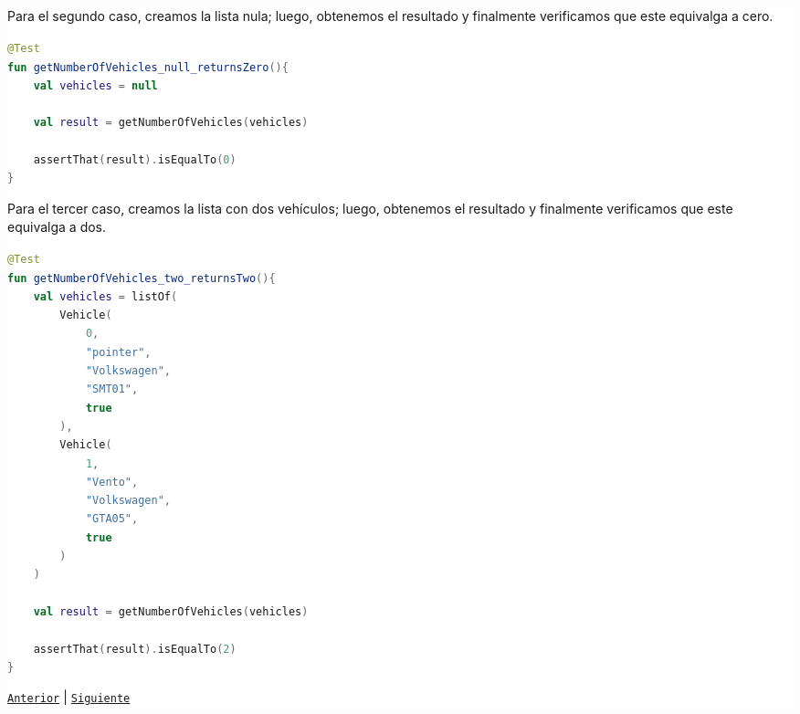 

Para el segundo caso, creamos la lista nula; luego, obtenemos el resultado y finalmente verificamos que este equivalga a cero.



```kotlin
@Test
fun getNumberOfVehicles_null_returnsZero(){
    val vehicles = null

    val result = getNumberOfVehicles(vehicles)

    assertThat(result).isEqualTo(0)
}
```



Para el tercer caso, creamos la lista con dos vehículos; luego, obtenemos el resultado y finalmente verificamos que este equivalga a dos.

```kotlin
@Test
fun getNumberOfVehicles_two_returnsTwo(){
    val vehicles = listOf(
        Vehicle(
            0,
            "pointer",
            "Volkswagen",
            "SMT01",
            true
        ),
        Vehicle(
            1,
            "Vento",
            "Volkswagen",
            "GTA05",
            true
        )
    )

    val result = getNumberOfVehicles(vehicles)

    assertThat(result).isEqualTo(2)
}
```

[`Anterior`](../) | [`Siguiente`](../Reto-01)      

</div>

